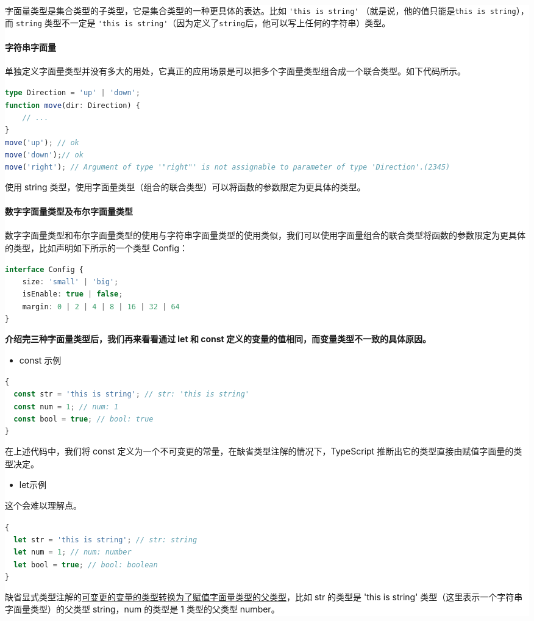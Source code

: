 字面量类型是集合类型的子类型，它是集合类型的一种更具体的表达。比如 `'this is string'` （就是说，他的值只能是`this is string`），而 `string` 类型不一定是 `'this is string'`（因为定义了`string`后，他可以写上任何的字符串）类型。

#### 字符串字面量

单独定义字面量类型并没有多大的用处，它真正的应用场景是可以把多个字面量类型组合成一个联合类型。如下代码所示。

```typescript
type Direction = 'up' | 'down';
function move(dir: Direction) {
    // ...
}
move('up'); // ok
move('down');// ok
move('right'); // Argument of type '"right"' is not assignable to parameter of type 'Direction'.(2345)
```

使用 string 类型，使用字面量类型（组合的联合类型）可以将函数的参数限定为更具体的类型。

#### 数字字面量类型及布尔字面量类型

数字字面量类型和布尔字面量类型的使用与字符串字面量类型的使用类似，我们可以使用字面量组合的联合类型将函数的参数限定为更具体的类型，比如声明如下所示的一个类型 Config：

```typescript
interface Config {
    size: 'small' | 'big';
    isEnable: true | false;
    margin: 0 | 2 | 4 | 8 | 16 | 32 | 64
}
```

**介绍完三种字面量类型后，我们再来看看通过 let 和 const 定义的变量的值相同，而变量类型不一致的具体原因。**

- const 示例

```typescript
{
  const str = 'this is string'; // str: 'this is string'
  const num = 1; // num: 1
  const bool = true; // bool: true
}
```

在上述代码中，我们将 const 定义为一个不可变更的常量，在缺省类型注解的情况下，TypeScript 推断出它的类型直接由赋值字面量的类型决定。

- let示例

这个会难以理解点。

```typescript
{
  let str = 'this is string'; // str: string
  let num = 1; // num: number
  let bool = true; // bool: boolean
}
```

缺省显式类型注解的<u>可变更的变量的类型转换为了赋值字面量类型的父类型</u>，比如 str 的类型是 'this is string' 类型（这里表示一个字符串字面量类型）的父类型 string，num 的类型是 1 类型的父类型 number。
